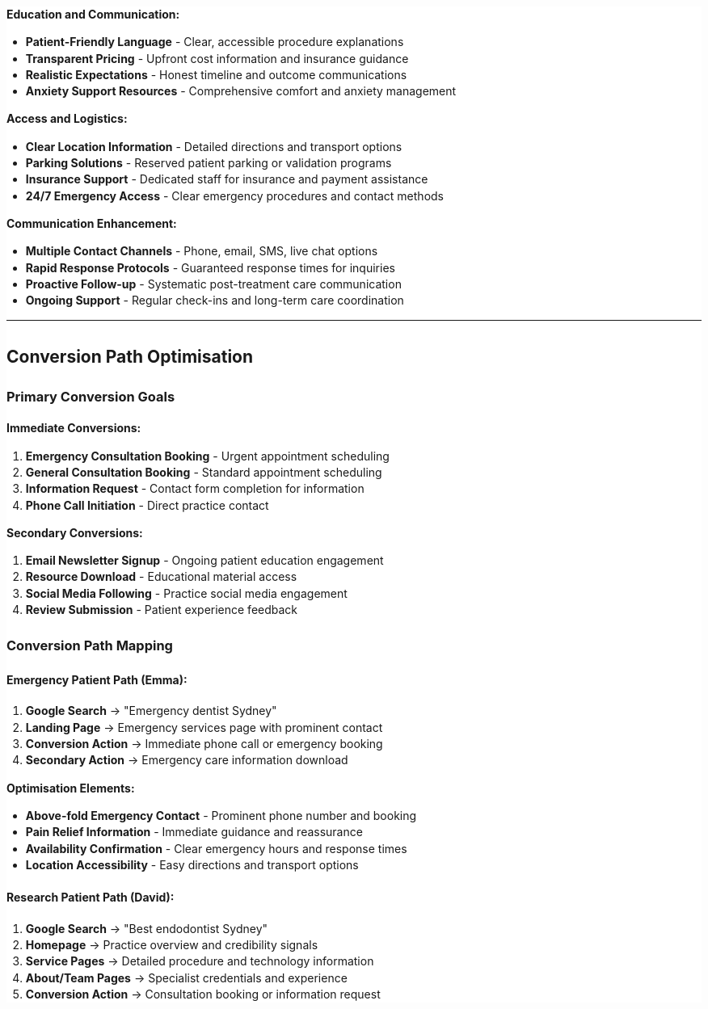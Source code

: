 **Education and Communication:**
- **Patient-Friendly Language** - Clear, accessible procedure explanations
- **Transparent Pricing** - Upfront cost information and insurance guidance
- **Realistic Expectations** - Honest timeline and outcome communications
- **Anxiety Support Resources** - Comprehensive comfort and anxiety management

**Access and Logistics:**
- **Clear Location Information** - Detailed directions and transport options
- **Parking Solutions** - Reserved patient parking or validation programs
- **Insurance Support** - Dedicated staff for insurance and payment assistance
- **24/7 Emergency Access** - Clear emergency procedures and contact methods

**Communication Enhancement:**
- **Multiple Contact Channels** - Phone, email, SMS, live chat options
- **Rapid Response Protocols** - Guaranteed response times for inquiries
- **Proactive Follow-up** - Systematic post-treatment care communication
- **Ongoing Support** - Regular check-ins and long-term care coordination

---

## Conversion Path Optimisation

### Primary Conversion Goals

**Immediate Conversions:**
1. **Emergency Consultation Booking** - Urgent appointment scheduling
2. **General Consultation Booking** - Standard appointment scheduling
3. **Information Request** - Contact form completion for information
4. **Phone Call Initiation** - Direct practice contact

**Secondary Conversions:**
1. **Email Newsletter Signup** - Ongoing patient education engagement
2. **Resource Download** - Educational material access
3. **Social Media Following** - Practice social media engagement
4. **Review Submission** - Patient experience feedback

### Conversion Path Mapping

#### Emergency Patient Path (Emma):
1. **Google Search** → "Emergency dentist Sydney"
2. **Landing Page** → Emergency services page with prominent contact
3. **Conversion Action** → Immediate phone call or emergency booking
4. **Secondary Action** → Emergency care information download

**Optimisation Elements:**
- **Above-fold Emergency Contact** - Prominent phone number and booking
- **Pain Relief Information** - Immediate guidance and reassurance
- **Availability Confirmation** - Clear emergency hours and response times
- **Location Accessibility** - Easy directions and transport options

#### Research Patient Path (David):
1. **Google Search** → "Best endodontist Sydney"
2. **Homepage** → Practice overview and credibility signals
3. **Service Pages** → Detailed procedure and technology information
4. **About/Team Pages** → Specialist credentials and experience
5. **Conversion Action** → Consultation booking or information request
